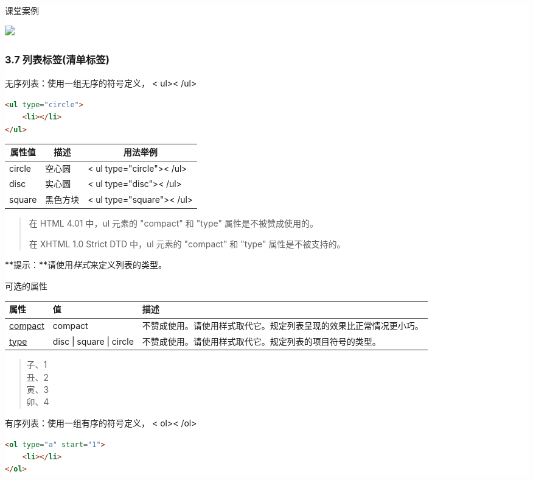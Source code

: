 课堂案例

![](https://qfedu-1254123199.cos.ap-nanjing.myqcloud.com/img/20220322224639.png)





### 3.7 列表标签(清单标签)

无序列表：使用一组无序的符号定义， < ul>< /ul>

``` html
<ul type="circle">
    <li></li>
</ul>
```

| 属性值 | 描述     | 用法举例                  |
| ------ | -------- | ------------------------- |
| circle | 空心圆   | < ul type="circle">< /ul> |
| disc   | 实心圆   | < ul type="disc">< /ul>   |
| square | 黑色方块 | < ul type="square">< /ul> |

> 在 HTML 4.01 中，ul 元素的 "compact" 和 "type" 属性是不被赞成使用的。
>
> 在 XHTML 1.0 Strict DTD 中，ul 元素的 "compact" 和 "type" 属性是不被支持的。

**提示：**请使用*样式*来定义列表的类型。

可选的属性

| 属性                                                         | 值                       | 描述                                                         |
| :----------------------------------------------------------- | :----------------------- | :----------------------------------------------------------- |
| [compact](https://www.w3school.com.cn/tags/att_ul_compact.asp) | compact                  | 不赞成使用。请使用样式取代它。规定列表呈现的效果比正常情况更小巧。 |
| [type](https://www.w3school.com.cn/tags/att_ul_type.asp)     | disc \| square \| circle | 不赞成使用。请使用样式取代它。规定列表的项目符号的类型。     |

> <ul style="list-style: cjk-earthly-branch;">
>
>   <li>1</li>
>
>   <li>2</li>
>
>   <li>3</li>
>
>   <li>4</li>
>
> </ul> 



有序列表：使用一组有序的符号定义，  < ol>< /ol>

``` html
<ol type="a" start="1">
    <li></li>
</ol>
```
